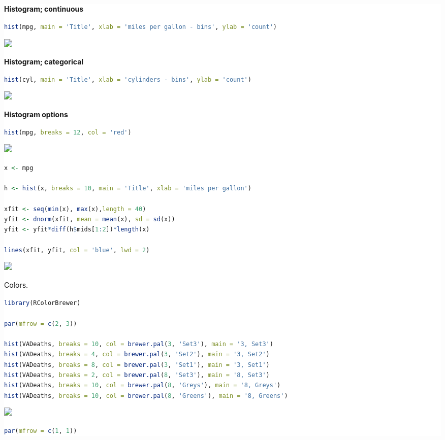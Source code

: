 **Histogram; continuous**

``` r
hist(mpg, main = 'Title', xlab = 'miles per gallon - bins', ylab = 'count')
```

![](img/Plot_snippets_-_Basics/unnamed-chunk-50-1.png)

**Histogram; categorical**

``` r
hist(cyl, main = 'Title', xlab = 'cylinders - bins', ylab = 'count')
```

![](img/Plot_snippets_-_Basics/unnamed-chunk-51-1.png)

**Histogram options**

``` r
hist(mpg, breaks = 12, col = 'red')
```

![](img/Plot_snippets_-_Basics/unnamed-chunk-52-1.png)

``` r
x <- mpg

h <- hist(x, breaks = 10, main = 'Title', xlab = 'miles per gallon')

xfit <- seq(min(x), max(x),length = 40)
yfit <- dnorm(xfit, mean = mean(x), sd = sd(x))
yfit <- yfit*diff(h$mids[1:2])*length(x)

lines(xfit, yfit, col = 'blue', lwd = 2)
```

![](img/Plot_snippets_-_Basics/unnamed-chunk-53-1.png)

Colors.

``` r
library(RColorBrewer)

par(mfrow = c(2, 3))

hist(VADeaths, breaks = 10, col = brewer.pal(3, 'Set3'), main = '3, Set3')
hist(VADeaths, breaks = 4, col = brewer.pal(3, 'Set2'), main = '3, Set2')
hist(VADeaths, breaks = 8, col = brewer.pal(3, 'Set1'), main = '3, Set1')
hist(VADeaths, breaks = 2, col = brewer.pal(8, 'Set3'), main = '8, Set3')
hist(VADeaths, breaks = 10, col = brewer.pal(8, 'Greys'), main = '8, Greys')
hist(VADeaths, breaks = 10, col = brewer.pal(8, 'Greens'), main = '8, Greens')
```

![](img/Plot_snippets_-_Basics/unnamed-chunk-54-1.png)

``` r
par(mfrow = c(1, 1))
```
